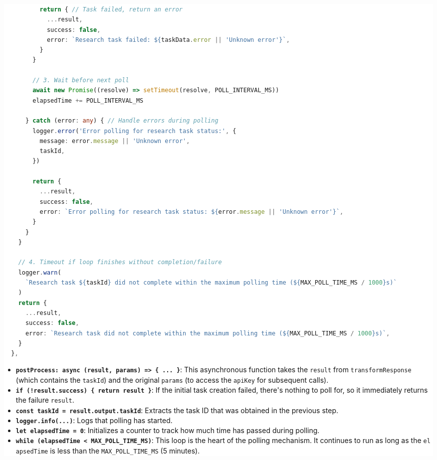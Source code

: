```typescript
          return { // Task failed, return an error
            ...result,
            success: false,
            error: `Research task failed: ${taskData.error || 'Unknown error'}`,
          }
        }

        // 3. Wait before next poll
        await new Promise((resolve) => setTimeout(resolve, POLL_INTERVAL_MS))
        elapsedTime += POLL_INTERVAL_MS

      } catch (error: any) { // Handle errors during polling
        logger.error('Error polling for research task status:', {
          message: error.message || 'Unknown error',
          taskId,
        })

        return {
          ...result,
          success: false,
          error: `Error polling for research task status: ${error.message || 'Unknown error'}`,
        }
      }
    }

    // 4. Timeout if loop finishes without completion/failure
    logger.warn(
      `Research task ${taskId} did not complete within the maximum polling time (${MAX_POLL_TIME_MS / 1000}s)`
    )
    return {
      ...result,
      success: false,
      error: `Research task did not complete within the maximum polling time (${MAX_POLL_TIME_MS / 1000}s)`,
    }
  },
```

*   **`postProcess: async (result, params) => { ... }`**: This asynchronous function takes the `result` from `transformResponse` (which contains the `taskId`) and the original `params` (to access the `apiKey` for subsequent calls).
*   **`if (!result.success) { return result }`**: If the initial task creation failed, there's nothing to poll for, so it immediately returns the failure `result`.
*   **`const taskId = result.output.taskId`**: Extracts the task ID that was obtained in the previous step.
*   **`logger.info(...)`**: Logs that polling has started.
*   **`let elapsedTime = 0`**: Initializes a counter to track how much time has passed during polling.
*   **`while (elapsedTime < MAX_POLL_TIME_MS)`**: This loop is the heart of the polling mechanism. It continues to run as long as the `elapsedTime` is less than the `MAX_POLL_TIME_MS` (5 minutes).

